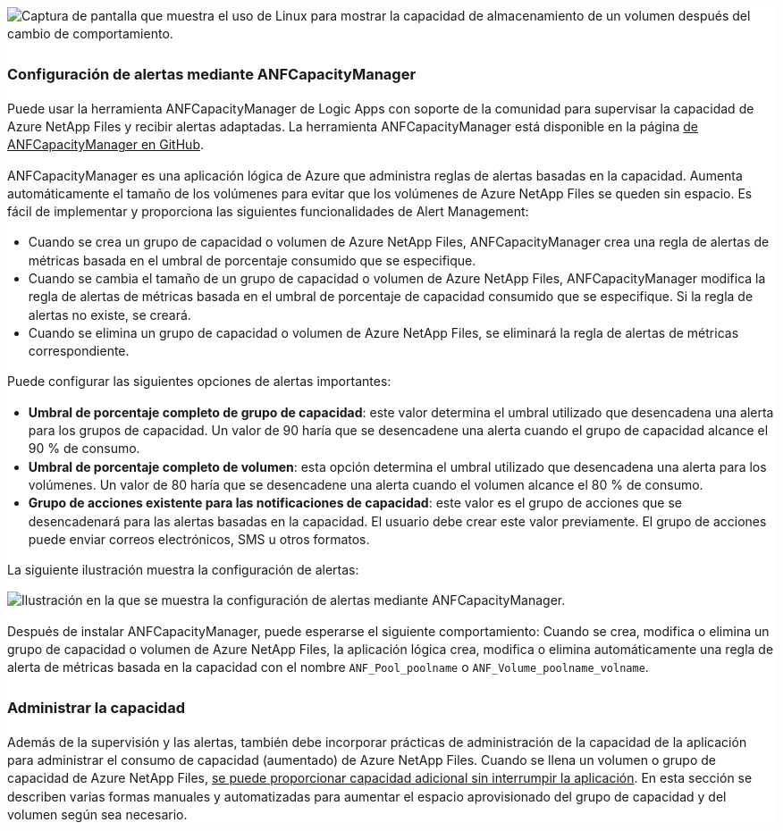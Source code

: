 ![Captura de pantalla que muestra el uso de Linux para mostrar la capacidad de almacenamiento de un volumen después del cambio de comportamiento.](../media/azure-netapp-files/hard-quota-linux-capacity-after.png)


### <a name="configure-alerts-using-anfcapacitymanager"></a>Configuración de alertas mediante ANFCapacityManager

Puede usar la herramienta ANFCapacityManager de Logic Apps con soporte de la comunidad para supervisar la capacidad de Azure NetApp Files y recibir alertas adaptadas. La herramienta ANFCapacityManager está disponible en la página [de ANFCapacityManager en GitHub](https://github.com/ANFTechTeam/ANFCapacityManager).

ANFCapacityManager es una aplicación lógica de Azure que administra reglas de alertas basadas en la capacidad. Aumenta automáticamente el tamaño de los volúmenes para evitar que los volúmenes de Azure NetApp Files se queden sin espacio. Es fácil de implementar y proporciona las siguientes funcionalidades de Alert Management:

* Cuando se crea un grupo de capacidad o volumen de Azure NetApp Files, ANFCapacityManager crea una regla de alertas de métricas basada en el umbral de porcentaje consumido que se especifique.
* Cuando se cambia el tamaño de un grupo de capacidad o volumen de Azure NetApp Files, ANFCapacityManager modifica la regla de alertas de métricas basada en el umbral de porcentaje de capacidad consumido que se especifique. Si la regla de alertas no existe, se creará.
* Cuando se elimina un grupo de capacidad o volumen de Azure NetApp Files, se eliminará la regla de alertas de métricas correspondiente.

Puede configurar las siguientes opciones de alertas importantes:  

* **Umbral de porcentaje completo de grupo de capacidad**: este valor determina el umbral utilizado que desencadena una alerta para los grupos de capacidad. Un valor de 90 haría que se desencadene una alerta cuando el grupo de capacidad alcance el 90 % de consumo.
* **Umbral de porcentaje completo de volumen**: esta opción determina el umbral utilizado que desencadena una alerta para los volúmenes. Un valor de 80 haría que se desencadene una alerta cuando el volumen alcance el 80 % de consumo.
* **Grupo de acciones existente para las notificaciones de capacidad**: este valor es el grupo de acciones que se desencadenará para las alertas basadas en la capacidad. El usuario debe crear este valor previamente. El grupo de acciones puede enviar correos electrónicos, SMS u otros formatos.

La siguiente ilustración muestra la configuración de alertas:  

![Ilustración en la que se muestra la configuración de alertas mediante ANFCapacityManager.](../media/azure-netapp-files/hard-quota-anfcapacitymanager-configuration.png)

Después de instalar ANFCapacityManager, puede esperarse el siguiente comportamiento: Cuando se crea, modifica o elimina un grupo de capacidad o volumen de Azure NetApp Files, la aplicación lógica crea, modifica o elimina automáticamente una regla de alerta de métricas basada en la capacidad con el nombre `ANF_Pool_poolname` o `ANF_Volume_poolname_volname`. 

### <a name="manage-capacity"></a>Administrar la capacidad

Además de la supervisión y las alertas, también debe incorporar prácticas de administración de la capacidad de la aplicación para administrar el consumo de capacidad (aumentado) de Azure NetApp Files. Cuando se llena un volumen o grupo de capacidad de Azure NetApp Files, [se puede proporcionar capacidad adicional sin interrumpir la aplicación](azure-netapp-files-resize-capacity-pools-or-volumes.md). En esta sección se describen varias formas manuales y automatizadas para aumentar el espacio aprovisionado del grupo de capacidad y del volumen según sea necesario.
 